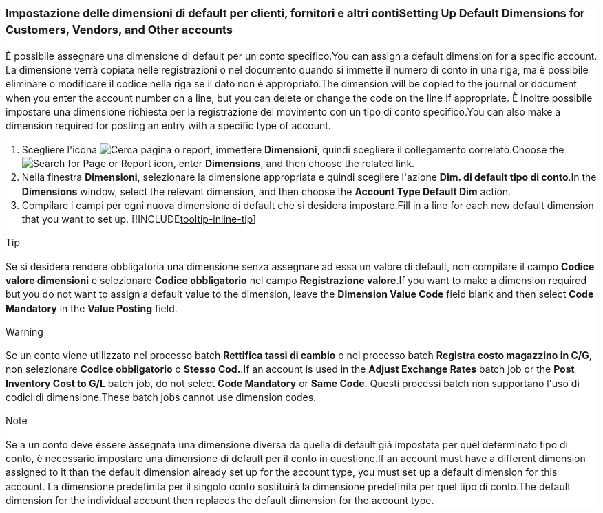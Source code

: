 ### <a name="setting-up-default-dimensions-for-customers-vendors-and-other-accounts"></a><span data-ttu-id="8e22d-142">Impostazione delle dimensioni di default per clienti, fornitori e altri conti</span><span class="sxs-lookup"><span data-stu-id="8e22d-142">Setting Up Default Dimensions for Customers, Vendors, and Other accounts</span></span>
<span data-ttu-id="8e22d-143">È possibile assegnare una dimensione di default per un conto specifico.</span><span class="sxs-lookup"><span data-stu-id="8e22d-143">You can assign a default dimension for a specific account.</span></span> <span data-ttu-id="8e22d-144">La dimensione verrà copiata nelle registrazioni o nel documento quando si immette il numero di conto in una riga, ma è possibile eliminare o modificare il codice nella riga se il dato non è appropriato.</span><span class="sxs-lookup"><span data-stu-id="8e22d-144">The dimension will be copied to the journal or document when you enter the account number on a line, but you can delete or change the code on the line if appropriate.</span></span> <span data-ttu-id="8e22d-145">È inoltre possibile impostare una dimensione richiesta per la registrazione del movimento con un tipo di conto specifico.</span><span class="sxs-lookup"><span data-stu-id="8e22d-145">You can also make a dimension required for posting an entry with a specific type of account.</span></span>  

1.  <span data-ttu-id="8e22d-146">Scegliere l'icona ![Cerca pagina o report](media/ui-search/search_small.png "icona Cerca pagina o report"), immettere **Dimensioni**, quindi scegliere il collegamento correlato.</span><span class="sxs-lookup"><span data-stu-id="8e22d-146">Choose the ![Search for Page or Report](media/ui-search/search_small.png "Search for Page or Report icon") icon, enter **Dimensions**, and then choose the related link.</span></span>  
2.  <span data-ttu-id="8e22d-147">Nella finestra **Dimensioni**, selezionare la dimensione appropriata e quindi scegliere l'azione **Dim. di default tipo di conto**.</span><span class="sxs-lookup"><span data-stu-id="8e22d-147">In the **Dimensions** window, select the relevant dimension, and then choose the **Account Type Default Dim** action.</span></span>  
4.  <span data-ttu-id="8e22d-148">Compilare i campi per ogni nuova dimensione di default che si desidera impostare.</span><span class="sxs-lookup"><span data-stu-id="8e22d-148">Fill in a line for each new default dimension that you want to set up.</span></span> [!INCLUDE[tooltip-inline-tip](includes/tooltip-inline-tip_md.md)]

> [!TIP]  
>  <span data-ttu-id="8e22d-149">Se si desidera rendere obbligatoria una dimensione senza assegnare ad essa un valore di default, non compilare il campo **Codice valore dimensioni** e selezionare **Codice obbligatorio** nel campo **Registrazione valore**.</span><span class="sxs-lookup"><span data-stu-id="8e22d-149">If you want to make a dimension required but you do not want to assign a default value to the dimension, leave the **Dimension Value Code** field blank and then select **Code Mandatory** in the **Value Posting** field.</span></span>  

> [!WARNING]  
>  <span data-ttu-id="8e22d-150">Se un conto viene utilizzato nel processo batch **Rettifica tassi di cambio** o nel processo batch **Registra costo magazzino in C/G**, non selezionare **Codice obbligatorio** o **Stesso Cod.**.</span><span class="sxs-lookup"><span data-stu-id="8e22d-150">If an account is used in the **Adjust Exchange Rates** batch job or the **Post Inventory Cost to G/L** batch job, do not select **Code Mandatory** or **Same Code**.</span></span> <span data-ttu-id="8e22d-151">Questi processi batch non supportano l'uso di codici di dimensione.</span><span class="sxs-lookup"><span data-stu-id="8e22d-151">These batch jobs cannot use dimension codes.</span></span>  

> [!NOTE]  
>  <span data-ttu-id="8e22d-152">Se a un conto deve essere assegnata una dimensione diversa da quella di default già impostata per quel determinato tipo di conto, è necessario impostare una dimensione di default per il conto in questione.</span><span class="sxs-lookup"><span data-stu-id="8e22d-152">If an account must have a different dimension assigned to it than the default dimension already set up for the account type, you must set up a default dimension for this account.</span></span> <span data-ttu-id="8e22d-153">La dimensione predefinita per il singolo conto sostituirà la dimensione predefinita per quel tipo di conto.</span><span class="sxs-lookup"><span data-stu-id="8e22d-153">The default dimension for the individual account then replaces the default dimension for the account type.</span></span>  
